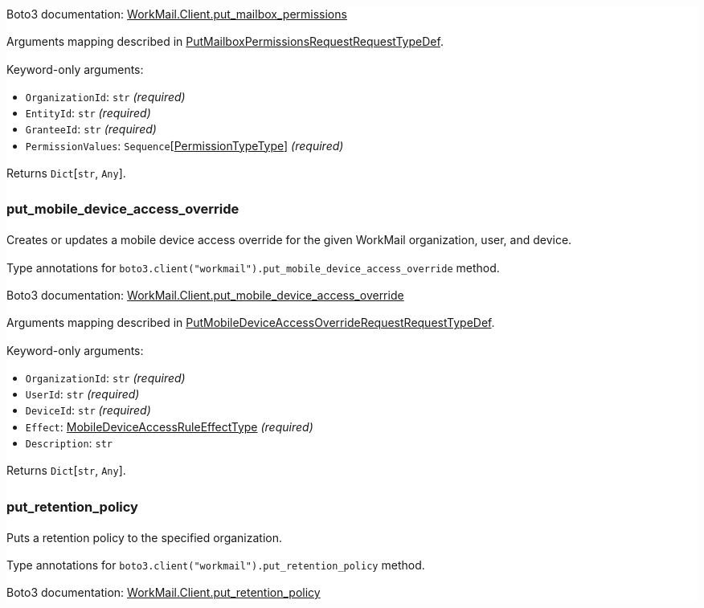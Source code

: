 Boto3 documentation:
[WorkMail.Client.put_mailbox_permissions](https://boto3.amazonaws.com/v1/documentation/api/latest/reference/services/workmail.html#WorkMail.Client.put_mailbox_permissions)

Arguments mapping described in
[PutMailboxPermissionsRequestRequestTypeDef](./type_defs.md#putmailboxpermissionsrequestrequesttypedef).

Keyword-only arguments:

- `OrganizationId`: `str` *(required)*
- `EntityId`: `str` *(required)*
- `GranteeId`: `str` *(required)*
- `PermissionValues`:
  `Sequence`\[[PermissionTypeType](./literals.md#permissiontypetype)\]
  *(required)*

Returns `Dict`\[`str`, `Any`\].

<a id="put\_mobile\_device\_access\_override"></a>

### put_mobile_device_access_override

Creates or updates a mobile device access override for the given WorkMail
organization, user, and device.

Type annotations for
`boto3.client("workmail").put_mobile_device_access_override` method.

Boto3 documentation:
[WorkMail.Client.put_mobile_device_access_override](https://boto3.amazonaws.com/v1/documentation/api/latest/reference/services/workmail.html#WorkMail.Client.put_mobile_device_access_override)

Arguments mapping described in
[PutMobileDeviceAccessOverrideRequestRequestTypeDef](./type_defs.md#putmobiledeviceaccessoverriderequestrequesttypedef).

Keyword-only arguments:

- `OrganizationId`: `str` *(required)*
- `UserId`: `str` *(required)*
- `DeviceId`: `str` *(required)*
- `Effect`:
  [MobileDeviceAccessRuleEffectType](./literals.md#mobiledeviceaccessruleeffecttype)
  *(required)*
- `Description`: `str`

Returns `Dict`\[`str`, `Any`\].

<a id="put\_retention\_policy"></a>

### put_retention_policy

Puts a retention policy to the specified organization.

Type annotations for `boto3.client("workmail").put_retention_policy` method.

Boto3 documentation:
[WorkMail.Client.put_retention_policy](https://boto3.amazonaws.com/v1/documentation/api/latest/reference/services/workmail.html#WorkMail.Client.put_retention_policy)
